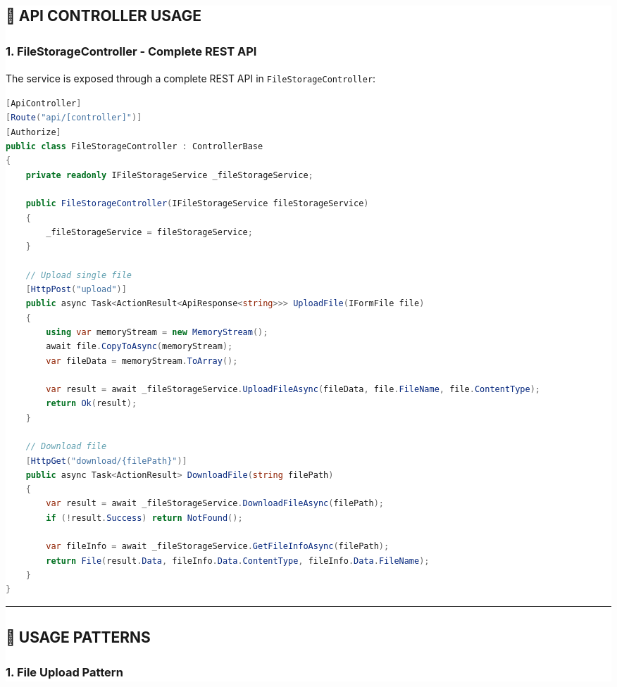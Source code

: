 
## **📡 API CONTROLLER USAGE**

### **1. FileStorageController - Complete REST API**

The service is exposed through a complete REST API in `FileStorageController`:

```csharp
[ApiController]
[Route("api/[controller]")]
[Authorize]
public class FileStorageController : ControllerBase
{
    private readonly IFileStorageService _fileStorageService;

    public FileStorageController(IFileStorageService fileStorageService)
    {
        _fileStorageService = fileStorageService;
    }

    // Upload single file
    [HttpPost("upload")]
    public async Task<ActionResult<ApiResponse<string>>> UploadFile(IFormFile file)
    {
        using var memoryStream = new MemoryStream();
        await file.CopyToAsync(memoryStream);
        var fileData = memoryStream.ToArray();

        var result = await _fileStorageService.UploadFileAsync(fileData, file.FileName, file.ContentType);
        return Ok(result);
    }

    // Download file
    [HttpGet("download/{filePath}")]
    public async Task<ActionResult> DownloadFile(string filePath)
    {
        var result = await _fileStorageService.DownloadFileAsync(filePath);
        if (!result.Success) return NotFound();
        
        var fileInfo = await _fileStorageService.GetFileInfoAsync(filePath);
        return File(result.Data, fileInfo.Data.ContentType, fileInfo.Data.FileName);
    }
}
```

---

## **🎯 USAGE PATTERNS**

### **1. File Upload Pattern**
